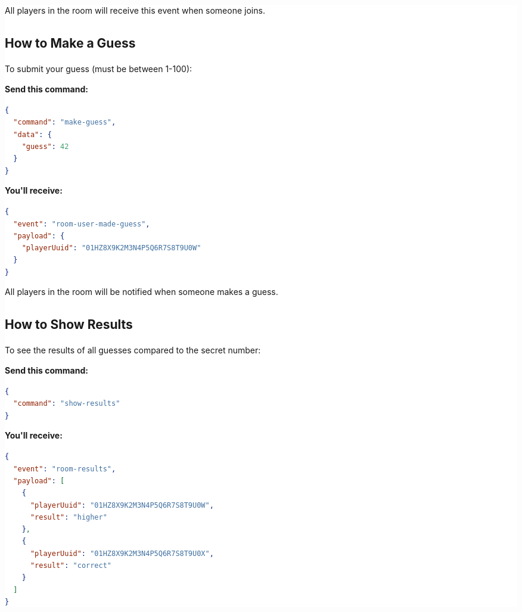 All players in the room will receive this event when someone joins.

## How to Make a Guess

To submit your guess (must be between 1-100):

**Send this command:**

```json
{
  "command": "make-guess",
  "data": {
    "guess": 42
  }
}
```

**You'll receive:**

```json
{
  "event": "room-user-made-guess",
  "payload": {
    "playerUuid": "01HZ8X9K2M3N4P5Q6R7S8T9U0W"
  }
}
```

All players in the room will be notified when someone makes a guess.

## How to Show Results

To see the results of all guesses compared to the secret number:

**Send this command:**

```json
{
  "command": "show-results"
}
```

**You'll receive:**

```json
{
  "event": "room-results",
  "payload": [
    {
      "playerUuid": "01HZ8X9K2M3N4P5Q6R7S8T9U0W",
      "result": "higher"
    },
    {
      "playerUuid": "01HZ8X9K2M3N4P5Q6R7S8T9U0X",
      "result": "correct"
    }
  ]
}
```

